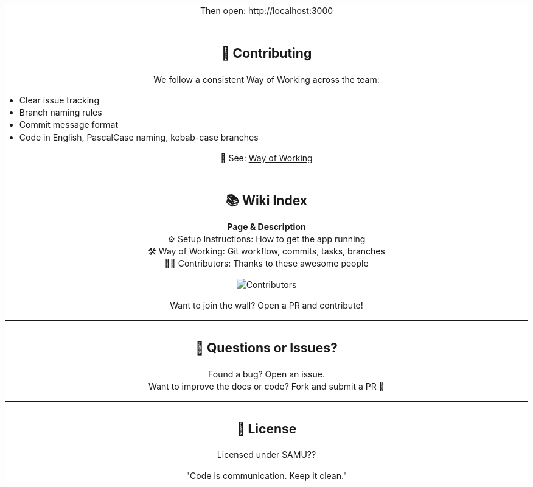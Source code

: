 <p align="center">Then open: <a href="http://localhost:3000">http://localhost:3000</a></p>

---

<h2 align="center">🧠 Contributing</h2>

<p align="center">
  We follow a consistent Way of Working across the team:
</p>

<ul>
  <li>Clear issue tracking</li>
  <li>Branch naming rules</li>
  <li>Commit message format</li>
  <li>Code in English, PascalCase naming, kebab-case branches</li>
</ul>

<p align="center">
  🔎 See: <a href="[Place appropriate link]">Way of Working</a>
</p>

---

<h2 align="center">📚 Wiki Index</h2>

<p align="center">
  <strong>Page & Description</strong><br/>
  ⚙️ Setup Instructions: How to get the app running<br/>
  🛠️ Way of Working: Git workflow, commits, tasks, branches<br/>
  🧑‍💻 Contributors: Thanks to these awesome people
</p>

<p align="center">
  <a href="https://github.com/salvemundi/website/graphs/contributors">
    <img src="https://contrib.rocks/image?repo=salvemundi/website" alt="Contributors" />
  </a>
</p>

<p align="center">
  Want to join the wall? Open a PR and contribute!
</p>

---

<h2 align="center">💬 Questions or Issues?</h2>

<p align="center">
  Found a bug? Open an issue.<br/>
  Want to improve the docs or code? Fork and submit a PR 🚀
</p>

---

<h2 align="center">📄 License</h2>

<p align="center">
  Licensed under SAMU??
</p>

<p align="center">
  "Code is communication. Keep it clean."
</p>
